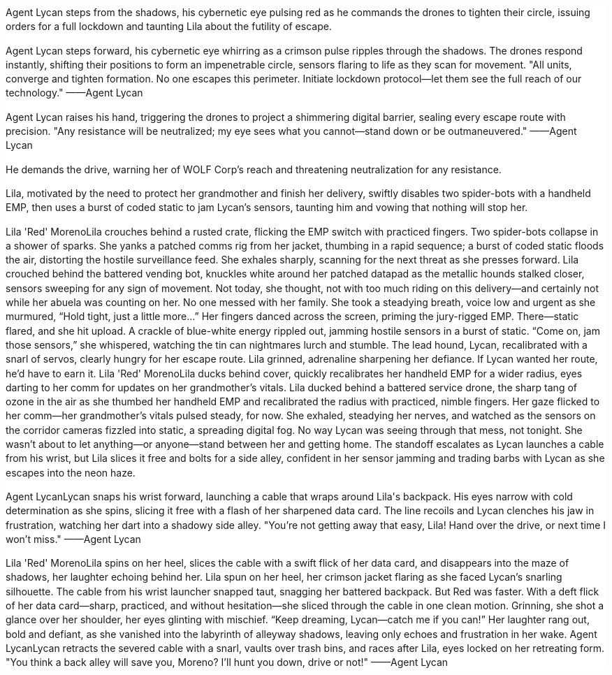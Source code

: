 Agent Lycan steps from the shadows, his cybernetic eye pulsing red as he commands the drones to tighten their circle, issuing orders for a full lockdown and taunting Lila about the futility of escape.

Agent Lycan steps forward, his cybernetic eye whirring as a crimson pulse ripples through the shadows. The drones respond instantly, shifting their positions to form an impenetrable circle, sensors flaring to life as they scan for movement. "All units, converge and tighten formation. No one escapes this perimeter. Initiate lockdown protocol—let them see the full reach of our technology." ——Agent Lycan

Agent Lycan raises his hand, triggering the drones to project a shimmering digital barrier, sealing every escape route with precision. "Any resistance will be neutralized; my eye sees what you cannot—stand down or be outmaneuvered." ——Agent Lycan

He demands the drive, warning her of WOLF Corp’s reach and threatening neutralization for any resistance.

Lila, motivated by the need to protect her grandmother and finish her delivery, swiftly disables two spider-bots with a handheld EMP, then uses a burst of coded static to jam Lycan’s sensors, taunting him and vowing that nothing will stop her.

Lila 'Red' MorenoLila crouches behind a rusted crate, flicking the EMP switch with practiced fingers. Two spider-bots collapse in a shower of sparks. She yanks a patched comms rig from her jacket, thumbing in a rapid sequence; a burst of coded static floods the air, distorting the hostile surveillance feed. She exhales sharply, scanning for the next threat as she presses forward. Lila crouched behind the battered vending bot, knuckles white around her patched datapad as the metallic hounds stalked closer, sensors sweeping for any sign of movement. Not today, she thought, not with too much riding on this delivery—and certainly not while her abuela was counting on her. No one messed with her family. She took a steadying breath, voice low and urgent as she murmured, “Hold tight, just a little more…” Her fingers danced across the screen, priming the jury-rigged EMP. There—static flared, and she hit upload. A crackle of blue-white energy rippled out, jamming hostile sensors in a burst of static. “Come on, jam those sensors,” she whispered, watching the tin can nightmares lurch and stumble. The lead hound, Lycan, recalibrated with a snarl of servos, clearly hungry for her escape route. Lila grinned, adrenaline sharpening her defiance. If Lycan wanted her route, he’d have to earn it.
Lila 'Red' MorenoLila ducks behind cover, quickly recalibrates her handheld EMP for a wider radius, eyes darting to her comm for updates on her grandmother’s vitals. Lila ducked behind a battered service drone, the sharp tang of ozone in the air as she thumbed her handheld EMP and recalibrated the radius with practiced, nimble fingers. Her gaze flicked to her comm—her grandmother’s vitals pulsed steady, for now. She exhaled, steadying her nerves, and watched as the sensors on the corridor cameras fizzled into static, a spreading digital fog. No way Lycan was seeing through that mess, not tonight. She wasn’t about to let anything—or anyone—stand between her and getting home.
The standoff escalates as Lycan launches a cable from his wrist, but Lila slices it free and bolts for a side alley, confident in her sensor jamming and trading barbs with Lycan as she escapes into the neon haze.

Agent LycanLycan snaps his wrist forward, launching a cable that wraps around Lila's backpack. His eyes narrow with cold determination as she spins, slicing it free with a flash of her sharpened data card. The line recoils and Lycan clenches his jaw in frustration, watching her dart into a shadowy side alley. "You’re not getting away that easy, Lila! Hand over the drive, or next time I won’t miss." ——Agent Lycan

Lila 'Red' MorenoLila spins on her heel, slices the cable with a swift flick of her data card, and disappears into the maze of shadows, her laughter echoing behind her. Lila spun on her heel, her crimson jacket flaring as she faced Lycan’s snarling silhouette. The cable from his wrist launcher snapped taut, snagging her battered backpack. But Red was faster. With a deft flick of her data card—sharp, practiced, and without hesitation—she sliced through the cable in one clean motion. Grinning, she shot a glance over her shoulder, her eyes glinting with mischief. “Keep dreaming, Lycan—catch me if you can!” Her laughter rang out, bold and defiant, as she vanished into the labyrinth of alleyway shadows, leaving only echoes and frustration in her wake.
Agent LycanLycan retracts the severed cable with a snarl, vaults over trash bins, and races after Lila, eyes locked on her retreating form. "You think a back alley will save you, Moreno? I’ll hunt you down, drive or not!" ——Agent Lycan
